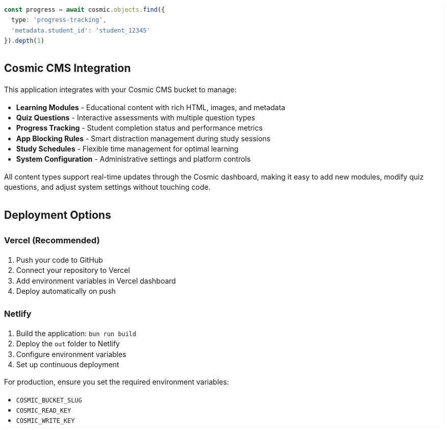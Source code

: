 ```typescript
const progress = await cosmic.objects.find({
  type: 'progress-tracking',
  'metadata.student_id': 'student_12345'
}).depth(1)
```

## Cosmic CMS Integration

This application integrates with your Cosmic CMS bucket to manage:

- **Learning Modules** - Educational content with rich HTML, images, and metadata
- **Quiz Questions** - Interactive assessments with multiple question types
- **Progress Tracking** - Student completion status and performance metrics
- **App Blocking Rules** - Smart distraction management during study sessions
- **Study Schedules** - Flexible time management for optimal learning
- **System Configuration** - Administrative settings and platform controls

All content types support real-time updates through the Cosmic dashboard, making it easy to add new modules, modify quiz questions, and adjust system settings without touching code.

## Deployment Options

### Vercel (Recommended)
1. Push your code to GitHub
2. Connect your repository to Vercel
3. Add environment variables in Vercel dashboard
4. Deploy automatically on push

### Netlify
1. Build the application: `bun run build`
2. Deploy the `out` folder to Netlify
3. Configure environment variables
4. Set up continuous deployment

For production, ensure you set the required environment variables:
- `COSMIC_BUCKET_SLUG`
- `COSMIC_READ_KEY` 
- `COSMIC_WRITE_KEY`
